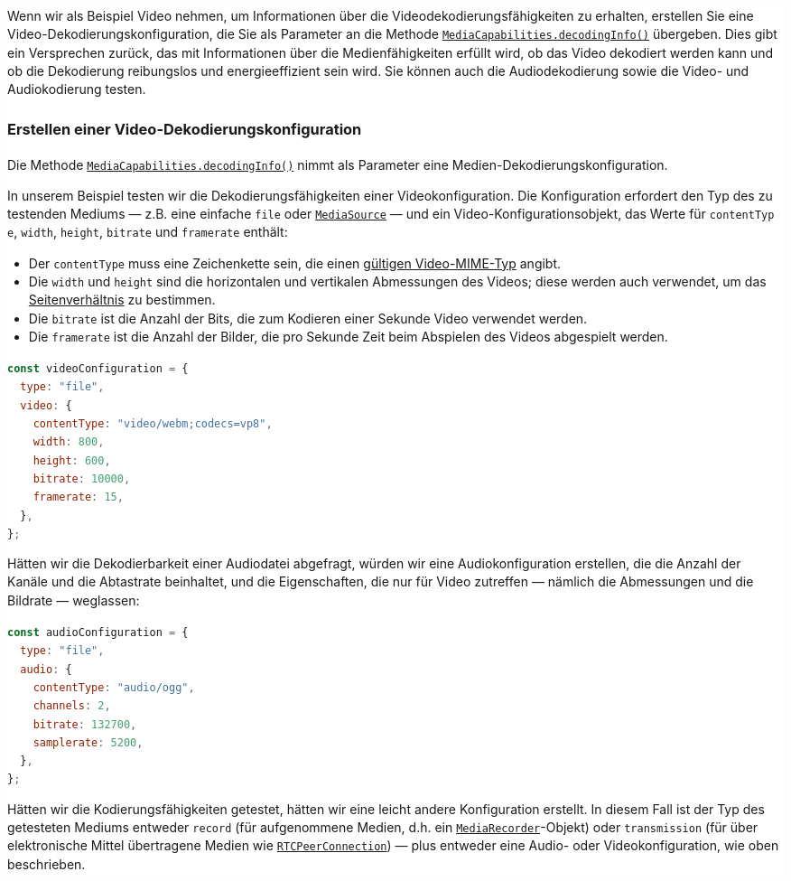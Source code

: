 Wenn wir als Beispiel Video nehmen, um Informationen über die Videodekodierungsfähigkeiten zu erhalten, erstellen Sie eine Video-Dekodierungskonfiguration, die Sie als Parameter an die Methode [`MediaCapabilities.decodingInfo()`](/de/docs/Web/API/MediaCapabilities/decodingInfo) übergeben. Dies gibt ein Versprechen zurück, das mit Informationen über die Medienfähigkeiten erfüllt wird, ob das Video dekodiert werden kann und ob die Dekodierung reibungslos und energieeffizient sein wird. Sie können auch die Audiodekodierung sowie die Video- und Audiokodierung testen.

### Erstellen einer Video-Dekodierungskonfiguration

Die Methode [`MediaCapabilities.decodingInfo()`](/de/docs/Web/API/MediaCapabilities/decodingInfo) nimmt als Parameter eine Medien-Dekodierungskonfiguration.

In unserem Beispiel testen wir die Dekodierungsfähigkeiten einer Videokonfiguration. Die Konfiguration erfordert den Typ des zu testenden Mediums — z.B. eine einfache `file` oder [`MediaSource`](/de/docs/Web/API/MediaSource) — und ein Video-Konfigurationsobjekt, das Werte für `contentType`, `width`, `height`, `bitrate` und `framerate` enthält:

- Der `contentType` muss eine Zeichenkette sein, die einen [gültigen Video-MIME-Typ](/de/docs/Web/Media/Formats/Video_codecs) angibt.
- Die `width` und `height` sind die horizontalen und vertikalen Abmessungen des Videos; diese werden auch verwendet, um das [Seitenverhältnis](/de/docs/Glossary/aspect_ratio) zu bestimmen.
- Die `bitrate` ist die Anzahl der Bits, die zum Kodieren einer Sekunde Video verwendet werden.
- Die `framerate` ist die Anzahl der Bilder, die pro Sekunde Zeit beim Abspielen des Videos abgespielt werden.

```js
const videoConfiguration = {
  type: "file",
  video: {
    contentType: "video/webm;codecs=vp8",
    width: 800,
    height: 600,
    bitrate: 10000,
    framerate: 15,
  },
};
```

Hätten wir die Dekodierbarkeit einer Audiodatei abgefragt, würden wir eine Audiokonfiguration erstellen, die die Anzahl der Kanäle und die Abtastrate beinhaltet, und die Eigenschaften, die nur für Video zutreffen — nämlich die Abmessungen und die Bildrate — weglassen:

```js
const audioConfiguration = {
  type: "file",
  audio: {
    contentType: "audio/ogg",
    channels: 2,
    bitrate: 132700,
    samplerate: 5200,
  },
};
```

Hätten wir die Kodierungsfähigkeiten getestet, hätten wir eine leicht andere Konfiguration erstellt.
In diesem Fall ist der Typ des getesteten Mediums entweder `record` (für aufgenommene Medien, d.h. ein [`MediaRecorder`](/de/docs/Web/API/MediaRecorder)-Objekt) oder `transmission` (für über elektronische Mittel übertragene Medien wie [`RTCPeerConnection`](/de/docs/Web/API/RTCPeerConnection)) — plus entweder eine Audio- oder Videokonfiguration, wie oben beschrieben.
